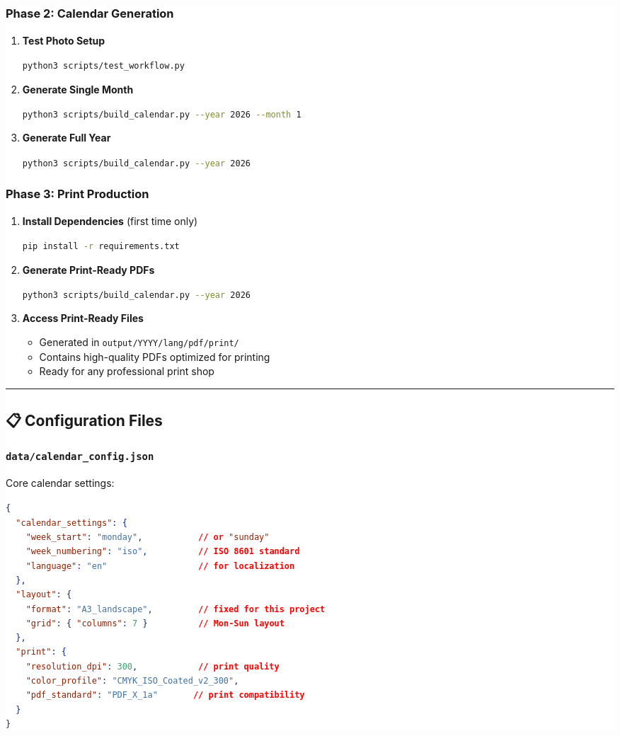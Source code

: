 ### Phase 2: Calendar Generation

1. **Test Photo Setup**
   ```bash
   python3 scripts/test_workflow.py
   ```

2. **Generate Single Month**
   ```bash
   python3 scripts/build_calendar.py --year 2026 --month 1
   ```

3. **Generate Full Year**
   ```bash
   python3 scripts/build_calendar.py --year 2026
   ```

### Phase 3: Print Production

1. **Install Dependencies** (first time only)
   ```bash
   pip install -r requirements.txt
   ```

2. **Generate Print-Ready PDFs**
   ```bash
   python3 scripts/build_calendar.py --year 2026
   ```

3. **Access Print-Ready Files**
   - Generated in `output/YYYY/lang/pdf/print/`
   - Contains high-quality PDFs optimized for printing
   - Ready for any professional print shop

---

## 📋 Configuration Files

### `data/calendar_config.json`
Core calendar settings:
```json
{
  "calendar_settings": {
    "week_start": "monday",           // or "sunday"
    "week_numbering": "iso",          // ISO 8601 standard
    "language": "en"                  // for localization
  },
  "layout": {
    "format": "A3_landscape",         // fixed for this project
    "grid": { "columns": 7 }          // Mon-Sun layout
  },
  "print": {
    "resolution_dpi": 300,            // print quality
    "color_profile": "CMYK_ISO_Coated_v2_300",
    "pdf_standard": "PDF_X_1a"       // print compatibility
  }
}
```
